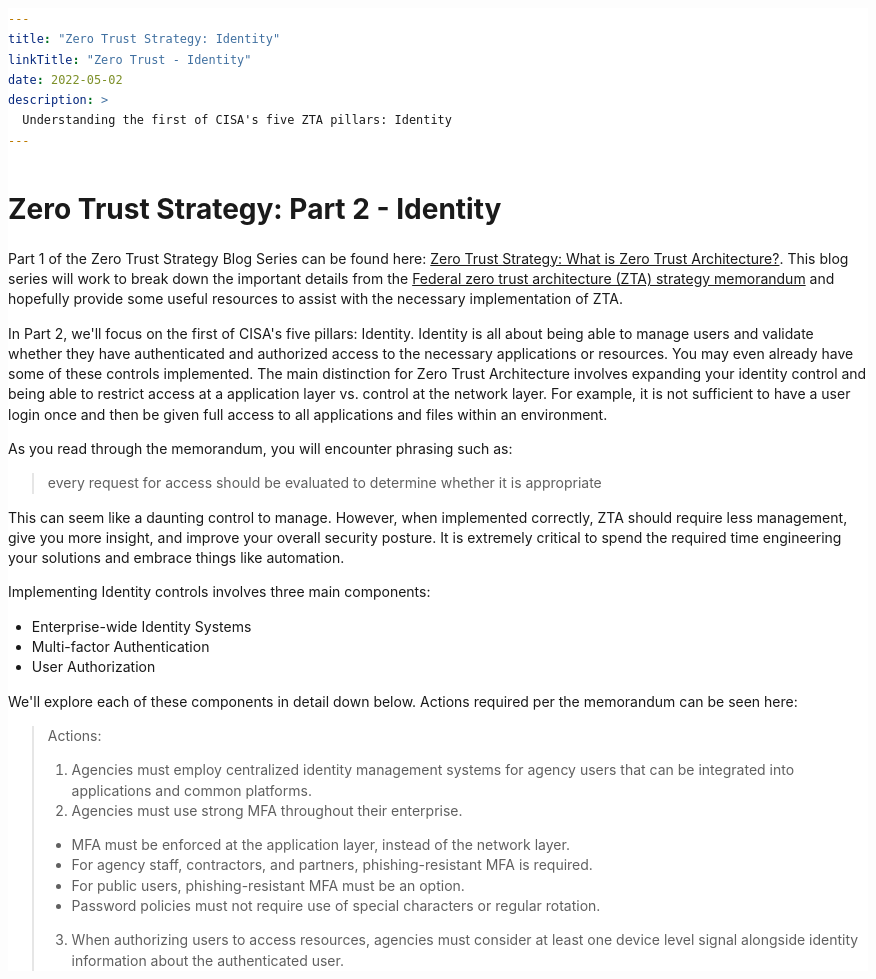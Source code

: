 ```yaml
---
title: "Zero Trust Strategy: Identity"
linkTitle: "Zero Trust - Identity"
date: 2022-05-02
description: >
  Understanding the first of CISA's five ZTA pillars: Identity
---
```


# Zero Trust Strategy: Part 2 - Identity

Part 1 of the Zero Trust Strategy Blog Series can be found here: [Zero Trust Strategy: What is Zero Trust Architecture?](https://www.devaultsecurity.com/blog/2022/04/05/zero-trust-strategy-what-is-zero-trust-architecture/). This blog series will work to break down the important details from the [Federal zero trust architecture (ZTA) strategy memorandum](https://www.whitehouse.gov/wp-content/uploads/2022/01/M-22-09.pdf)  and hopefully provide some useful resources to assist with the necessary implementation of ZTA. 

In Part 2, we'll focus on the first of CISA's five pillars: Identity. Identity is all about being able to manage users and validate whether they have authenticated and authorized access to the necessary applications or resources. You may even already have some of these controls implemented. The main distinction for Zero Trust Architecture involves expanding your identity control and being able to restrict access at a application layer vs. control at the network layer. For example, it is not sufficient to have a user login once and then be given full access to all applications and files within an environment. 

As you read through the memorandum, you will encounter phrasing such as: 

> every request for access should be evaluated to determine whether it is appropriate 

This can seem like a daunting control to manage. However, when implemented correctly, ZTA should require less management, give you more insight, and improve your overall security posture. It is extremely critical to spend the required time engineering your solutions and embrace things like automation.

Implementing Identity controls involves three main components: 
- Enterprise-wide Identity Systems
- Multi-factor Authentication 
- User Authorization 

We'll explore each of these components in detail down below. Actions required per the memorandum can be seen here:

>Actions:
>1. Agencies must employ centralized identity management systems for agency users that can be integrated into applications and common platforms.
>2. Agencies must use strong MFA throughout their enterprise.
>	- MFA must be enforced at the application layer, instead of the network layer.
>	- For agency staff, contractors, and partners, phishing-resistant MFA is required.
>	- For public users, phishing-resistant MFA must be an option.
>	- Password policies must not require use of special characters or regular rotation.
>3. When authorizing users to access resources, agencies must consider at least one device level signal alongside identity information about the authenticated user. 
